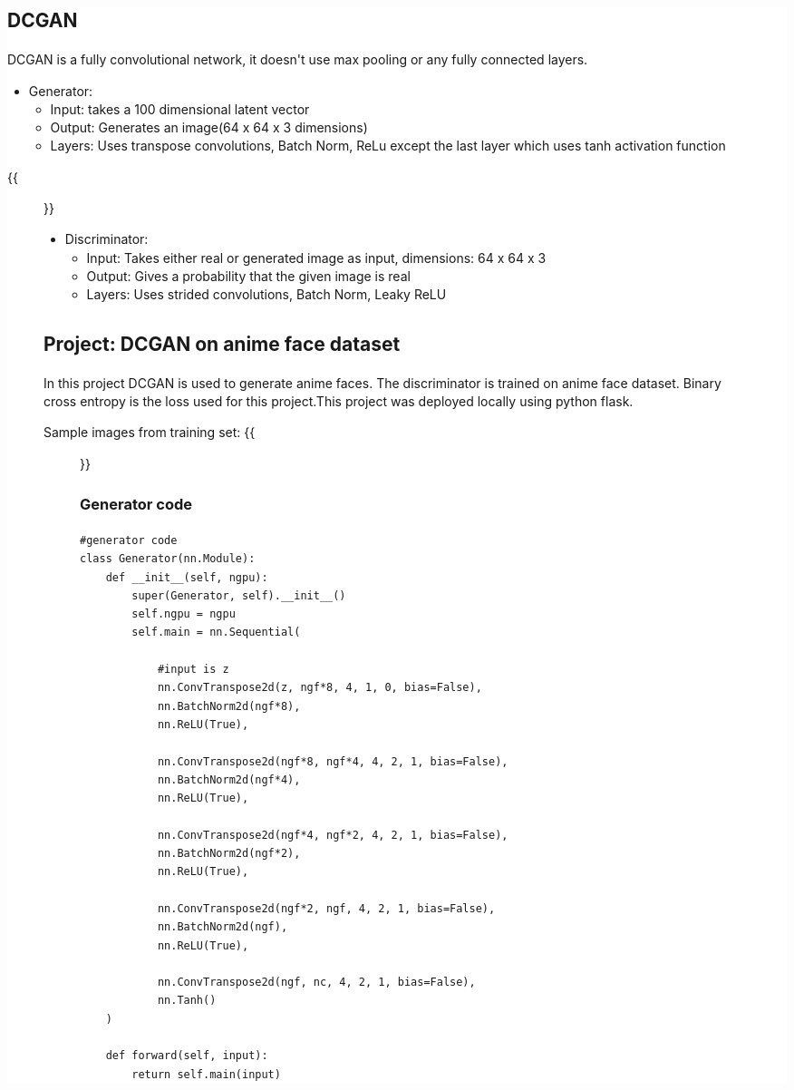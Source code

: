 ## DCGAN

DCGAN is a fully convolutional network, it doesn't use max pooling or any fully connected layers. 

- Generator:
    - Input: takes a 100 dimensional latent vector
    - Output: Generates an image(64 x 64 x 3 dimensions)
    - Layers: Uses transpose convolutions, Batch Norm, ReLu except the last layer which uses tanh activation function


{{<figure src = "/images/dcgan_generator.png" caption = "DCGAN generator, image taken from the 'UNSUPERVISED REPRESENTATION LEARNING WITH DEEP CONVOLUTIONAL GENERATIVE ADVERSARIAL NETWORKS' paper">}}

- Discriminator:
    - Input: Takes either real or generated image as input, dimensions: 64 x 64 x 3
    - Output: Gives a probability that the given image is real
    - Layers: Uses strided convolutions, Batch Norm, Leaky ReLU


## Project: DCGAN on anime face dataset

In this project DCGAN is used to generate anime faces. The discriminator is trained on anime face dataset. Binary cross entropy is the loss used for this project.This project was deployed locally using python flask.

Sample images from training set:
{{<figure src = "/images/animeface_training.png">}}

### Generator code
 
```
#generator code
class Generator(nn.Module):
    def __init__(self, ngpu):
        super(Generator, self).__init__()
        self.ngpu = ngpu
        self.main = nn.Sequential(
        
            #input is z
            nn.ConvTranspose2d(z, ngf*8, 4, 1, 0, bias=False),
            nn.BatchNorm2d(ngf*8),
            nn.ReLU(True),
        
            nn.ConvTranspose2d(ngf*8, ngf*4, 4, 2, 1, bias=False),
            nn.BatchNorm2d(ngf*4),
            nn.ReLU(True),
        
            nn.ConvTranspose2d(ngf*4, ngf*2, 4, 2, 1, bias=False),
            nn.BatchNorm2d(ngf*2),
            nn.ReLU(True),
        
            nn.ConvTranspose2d(ngf*2, ngf, 4, 2, 1, bias=False),
            nn.BatchNorm2d(ngf),
            nn.ReLU(True),
        
            nn.ConvTranspose2d(ngf, nc, 4, 2, 1, bias=False),
            nn.Tanh()
    )

    def forward(self, input):
        return self.main(input)

```
